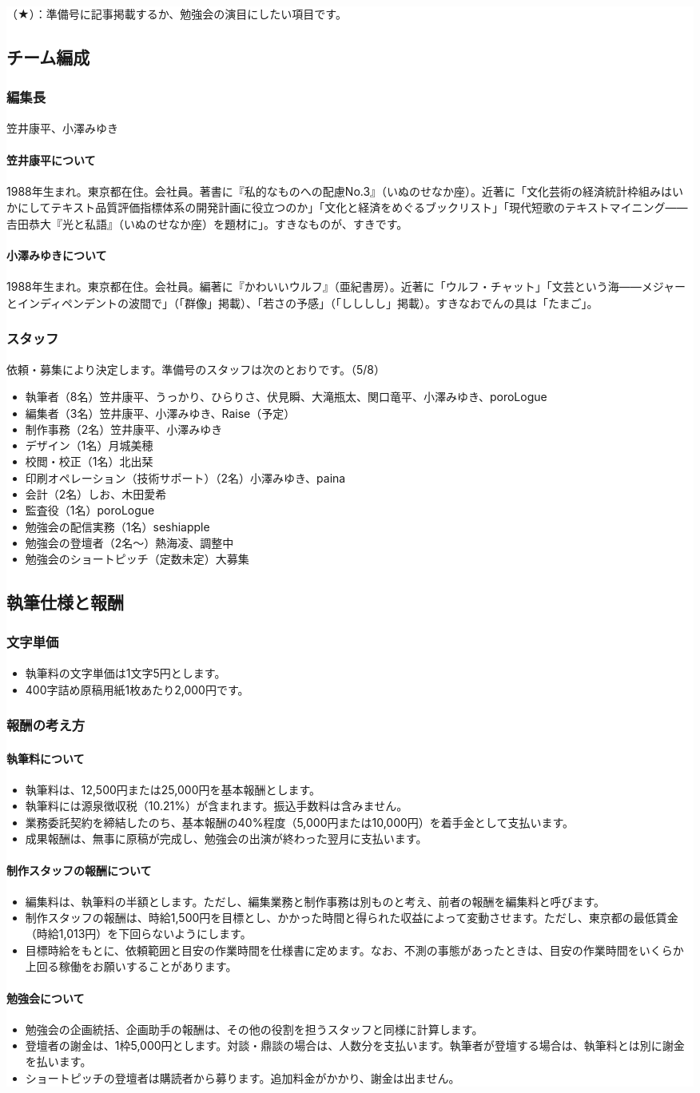 
（★）：準備号に記事掲載するか、勉強会の演目にしたい項目です。

## チーム編成
### 編集長
笠井康平、小澤みゆき

#### 笠井康平について
1988年生まれ。東京都在住。会社員。著書に『私的なものへの配慮No.3』（いぬのせなか座）。近著に「文化芸術の経済統計枠組みはいかにしてテキスト品質評価指標体系の開発計画に役立つのか」「文化と経済をめぐるブックリスト」「現代短歌のテキストマイニング――𠮷田恭大『光と私語』（いぬのせなか座）を題材に」。すきなものが、すきです。

#### 小澤みゆきについて
1988年生まれ。東京都在住。会社員。編著に『かわいいウルフ』（亜紀書房）。近著に「ウルフ・チャット」「文芸という海――メジャーとインディペンデントの波間で」（「群像」掲載）、「若さの予感」（「しししし」掲載）。すきなおでんの具は「たまご」。

### スタッフ
依頼・募集により決定します。準備号のスタッフは次のとおりです。（5/8）

- 執筆者（8名）笠井康平、うっかり、ひらりさ、伏見瞬、大滝瓶太、関口竜平、小澤みゆき、poroLogue
- 編集者（3名）笠井康平、小澤みゆき、Raise（予定）
- 制作事務（2名）笠井康平、小澤みゆき
- デザイン（1名）月城美穂
- 校閲・校正（1名）北出栞
- 印刷オペレーション（技術サポート）（2名）小澤みゆき、paina
- 会計（2名）しお、木田愛希
- 監査役（1名）poroLogue
- 勉強会の配信実務（1名）seshiapple
- 勉強会の登壇者（2名～）熱海凌、調整中
- 勉強会のショートピッチ（定数未定）大募集

## 執筆仕様と報酬
### 文字単価
- 執筆料の文字単価は1文字5円とします。
- 400字詰め原稿用紙1枚あたり2,000円です。

### 報酬の考え方
#### 執筆料について
- 執筆料は、12,500円または25,000円を基本報酬とします。
- 執筆料には源泉徴収税（10.21%）が含まれます。振込手数料は含みません。
- 業務委託契約を締結したのち、基本報酬の40%程度（5,000円または10,000円）を着手金として支払います。
- 成果報酬は、無事に原稿が完成し、勉強会の出演が終わった翌月に支払います。 

#### 制作スタッフの報酬について
- 編集料は、執筆料の半額とします。ただし、編集業務と制作事務は別ものと考え、前者の報酬を編集料と呼びます。
- 制作スタッフの報酬は、時給1,500円を目標とし、かかった時間と得られた収益によって変動させます。ただし、東京都の最低賃金（時給1,013円）を下回らないようにします。
- 目標時給をもとに、依頼範囲と目安の作業時間を仕様書に定めます。なお、不測の事態があったときは、目安の作業時間をいくらか上回る稼働をお願いすることがあります。

#### 勉強会について
- 勉強会の企画統括、企画助手の報酬は、その他の役割を担うスタッフと同様に計算します。
- 登壇者の謝金は、1枠5,000円とします。対談・鼎談の場合は、人数分を支払います。執筆者が登壇する場合は、執筆料とは別に謝金を払います。
- ショートピッチの登壇者は購読者から募ります。追加料金がかかり、謝金は出ません。

